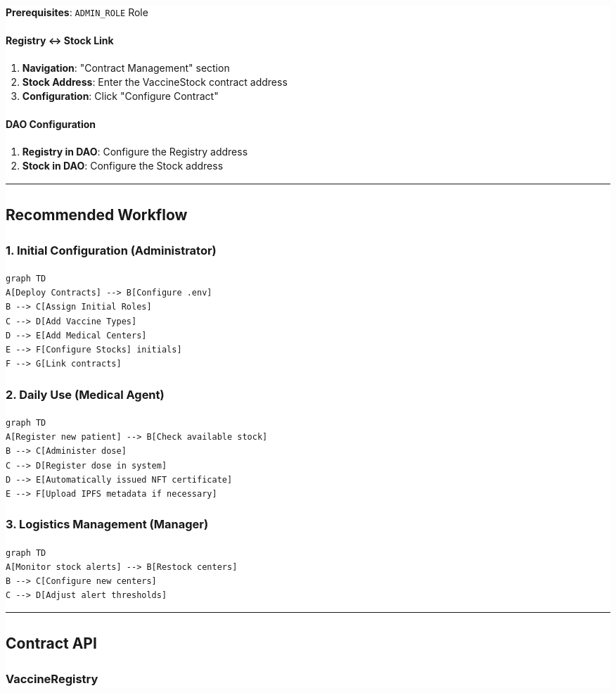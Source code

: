 **Prerequisites**: `ADMIN_ROLE` Role

#### Registry ↔ Stock Link
1. **Navigation**: "Contract Management" section
2. **Stock Address**: Enter the VaccineStock contract address
3. **Configuration**: Click "Configure Contract"

#### DAO Configuration
1. **Registry in DAO**: Configure the Registry address
2. **Stock in DAO**: Configure the Stock address

---

## Recommended Workflow

### 1. Initial Configuration (Administrator)

```mermaid
graph TD
A[Deploy Contracts] --> B[Configure .env]
B --> C[Assign Initial Roles]
C --> D[Add Vaccine Types]
D --> E[Add Medical Centers]
E --> F[Configure Stocks] initials]
F --> G[Link contracts]
```


### 2. Daily Use (Medical Agent)

```mermaid
graph TD
A[Register new patient] --> B[Check available stock]
B --> C[Administer dose]
C --> D[Register dose in system]
D --> E[Automatically issued NFT certificate]
E --> F[Upload IPFS metadata if necessary]
```

### 3. Logistics Management (Manager)

```mermaid
graph TD
A[Monitor stock alerts] --> B[Restock centers]
B --> C[Configure new centers]
C --> D[Adjust alert thresholds]
```

---

## Contract API

### VaccineRegistry
